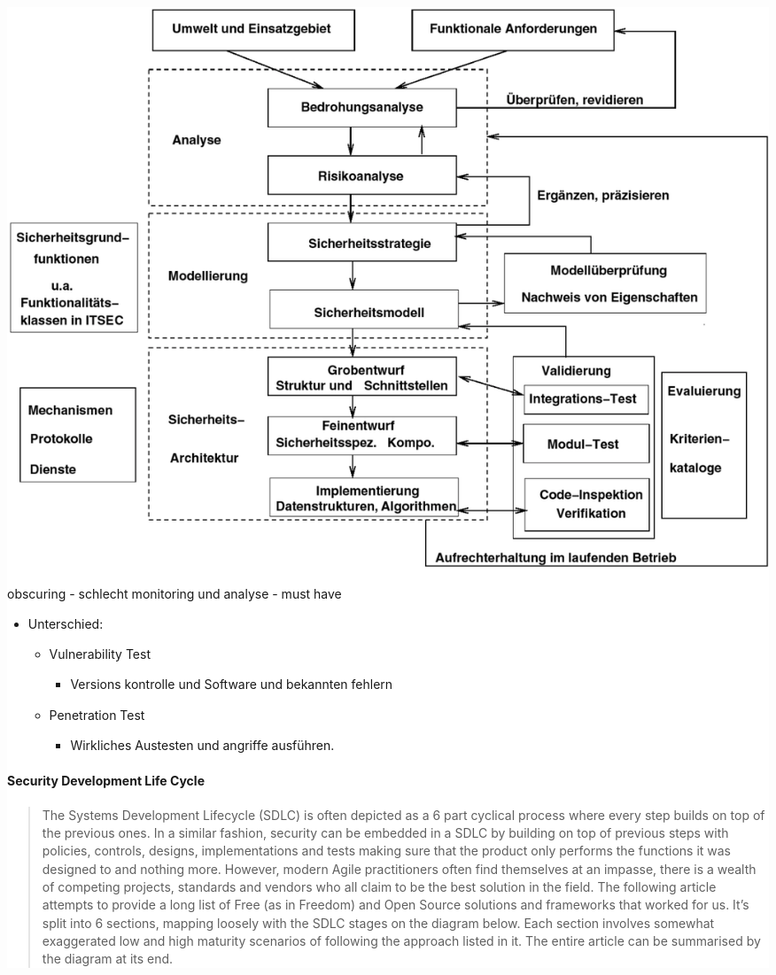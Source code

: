 ![Entwicklungsphasen](links/2020-09-10_11-01-51.png)

obscuring - schlecht
monitoring und analyse - must have

- Unterschied: 
    - Vulnerability Test
        - Versions kontrolle und Software und bekannten fehlern

    - Penetration Test
        - Wirkliches Austesten und angriffe ausführen.


#### Security Development Life Cycle

>The Systems Development Lifecycle (SDLC) is often depicted as a 6 part cyclical process where every step builds on top of the previous ones. In a similar fashion, security can be embedded in a SDLC by building on top of previous steps with policies, controls, designs, implementations and tests making sure that the product only performs the functions it was designed to and nothing more. However, modern Agile practitioners often find themselves at an impasse, there is a wealth of competing projects, standards and vendors who all claim to be the best solution in the field. The following article attempts to provide a long list of Free (as in Freedom) and Open Source solutions and frameworks that worked for us. It’s split into 6 sections, mapping loosely with the SDLC stages on the diagram below. Each section involves somewhat exaggerated low and high maturity scenarios of following the approach listed in it. The entire article can be summarised by the diagram at its end.
